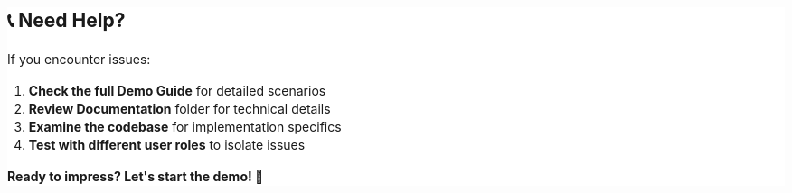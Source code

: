 
## 📞 Need Help?

If you encounter issues:

1. **Check the full Demo Guide** for detailed scenarios
2. **Review Documentation** folder for technical details
3. **Examine the codebase** for implementation specifics
4. **Test with different user roles** to isolate issues

**Ready to impress? Let's start the demo! 🚀**
